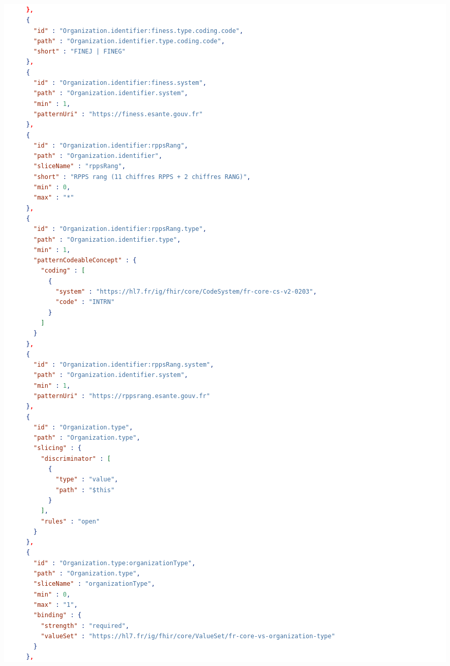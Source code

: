 ```json
      },
      {
        "id" : "Organization.identifier:finess.type.coding.code",
        "path" : "Organization.identifier.type.coding.code",
        "short" : "FINEJ | FINEG"
      },
      {
        "id" : "Organization.identifier:finess.system",
        "path" : "Organization.identifier.system",
        "min" : 1,
        "patternUri" : "https://finess.esante.gouv.fr"
      },
      {
        "id" : "Organization.identifier:rppsRang",
        "path" : "Organization.identifier",
        "sliceName" : "rppsRang",
        "short" : "RPPS rang (11 chiffres RPPS + 2 chiffres RANG)",
        "min" : 0,
        "max" : "*"
      },
      {
        "id" : "Organization.identifier:rppsRang.type",
        "path" : "Organization.identifier.type",
        "min" : 1,
        "patternCodeableConcept" : {
          "coding" : [
            {
              "system" : "https://hl7.fr/ig/fhir/core/CodeSystem/fr-core-cs-v2-0203",
              "code" : "INTRN"
            }
          ]
        }
      },
      {
        "id" : "Organization.identifier:rppsRang.system",
        "path" : "Organization.identifier.system",
        "min" : 1,
        "patternUri" : "https://rppsrang.esante.gouv.fr"
      },
      {
        "id" : "Organization.type",
        "path" : "Organization.type",
        "slicing" : {
          "discriminator" : [
            {
              "type" : "value",
              "path" : "$this"
            }
          ],
          "rules" : "open"
        }
      },
      {
        "id" : "Organization.type:organizationType",
        "path" : "Organization.type",
        "sliceName" : "organizationType",
        "min" : 0,
        "max" : "1",
        "binding" : {
          "strength" : "required",
          "valueSet" : "https://hl7.fr/ig/fhir/core/ValueSet/fr-core-vs-organization-type"
        }
      },
```